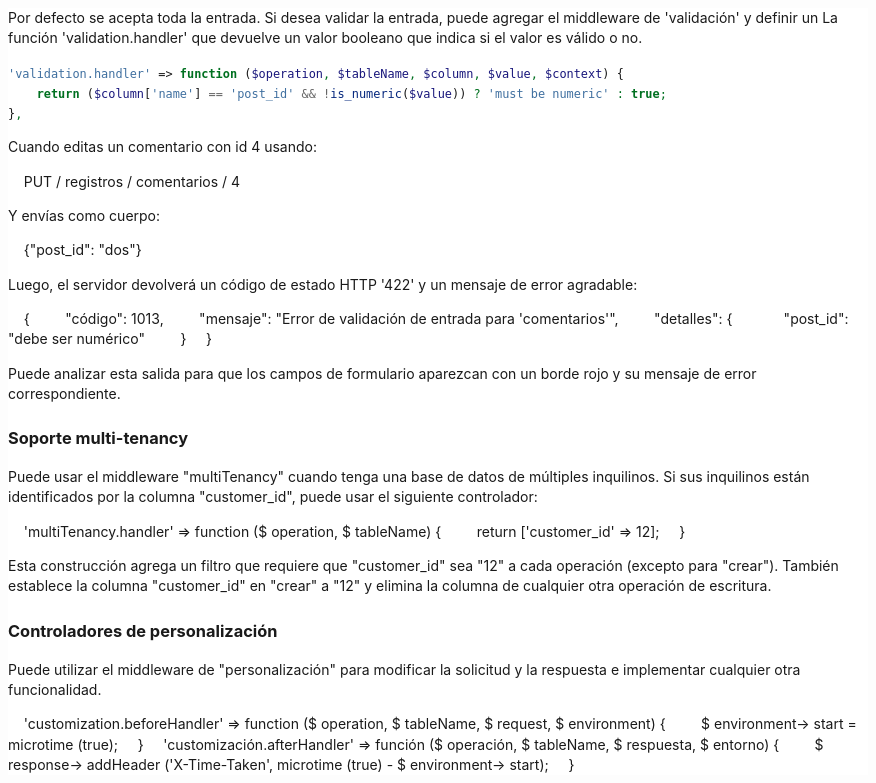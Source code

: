 Por defecto se acepta toda la entrada. Si desea validar la entrada, puede agregar el middleware de 'validación' y definir un
La función 'validation.handler' que devuelve un valor booleano que indica si el valor es válido o no.

~~~php
'validation.handler' => function ($operation, $tableName, $column, $value, $context) {
    return ($column['name'] == 'post_id' && !is_numeric($value)) ? 'must be numeric' : true;
},
~~~

Cuando editas un comentario con id 4 usando:

    PUT / registros / comentarios / 4

Y envías como cuerpo:

    {"post_id": "dos"}

Luego, el servidor devolverá un código de estado HTTP '422' y un mensaje de error agradable:

    {
        "código": 1013,
        "mensaje": "Error de validación de entrada para 'comentarios'",
        "detalles": {
            "post_id": "debe ser numérico"
        }
    }

Puede analizar esta salida para que los campos de formulario aparezcan con un borde rojo y su mensaje de error correspondiente.

### Soporte multi-tenancy

Puede usar el middleware "multiTenancy" cuando tenga una base de datos de múltiples inquilinos.
Si sus inquilinos están identificados por la columna "customer_id", puede usar el siguiente controlador:

    'multiTenancy.handler' => function ($ operation, $ tableName) {
        return ['customer_id' => 12];
    }

Esta construcción agrega un filtro que requiere que "customer_id" sea "12" a cada operación (excepto para "crear").
También establece la columna "customer_id" en "crear" a "12" y elimina la columna de cualquier otra operación de escritura.

### Controladores de personalización

Puede utilizar el middleware de "personalización" para modificar la solicitud y la respuesta e implementar cualquier otra funcionalidad.

    'customization.beforeHandler' => function ($ operation, $ tableName, $ request, $ environment) {
        $ environment-> start = microtime (true);
    }
    'customización.afterHandler' => función ($ operación, $ tableName, $ respuesta, $ entorno) {
        $ response-> addHeader ('X-Time-Taken', microtime (true) - $ environment-> start);
    }
